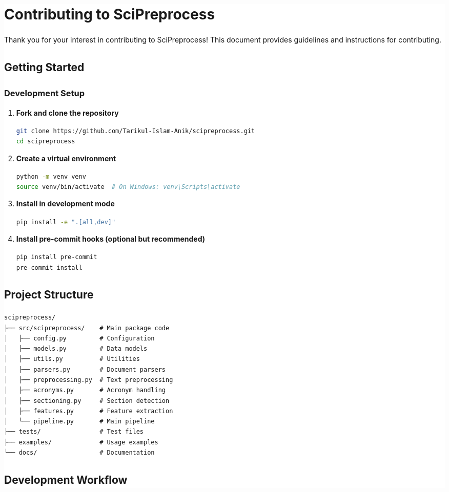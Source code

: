 # Contributing to SciPreprocess

Thank you for your interest in contributing to SciPreprocess! This document provides guidelines and instructions for contributing.

## Getting Started

### Development Setup

1. **Fork and clone the repository**
   ```bash
   git clone https://github.com/Tarikul-Islam-Anik/scipreprocess.git
   cd scipreprocess
   ```

2. **Create a virtual environment**
   ```bash
   python -m venv venv
   source venv/bin/activate  # On Windows: venv\Scripts\activate
   ```

3. **Install in development mode**
   ```bash
   pip install -e ".[all,dev]"
   ```

4. **Install pre-commit hooks (optional but recommended)**
   ```bash
   pip install pre-commit
   pre-commit install
   ```

## Project Structure

```
scipreprocess/
├── src/scipreprocess/    # Main package code
│   ├── config.py         # Configuration
│   ├── models.py         # Data models
│   ├── utils.py          # Utilities
│   ├── parsers.py        # Document parsers
│   ├── preprocessing.py  # Text preprocessing
│   ├── acronyms.py       # Acronym handling
│   ├── sectioning.py     # Section detection
│   ├── features.py       # Feature extraction
│   └── pipeline.py       # Main pipeline
├── tests/                # Test files
├── examples/             # Usage examples
└── docs/                 # Documentation
```

## Development Workflow
